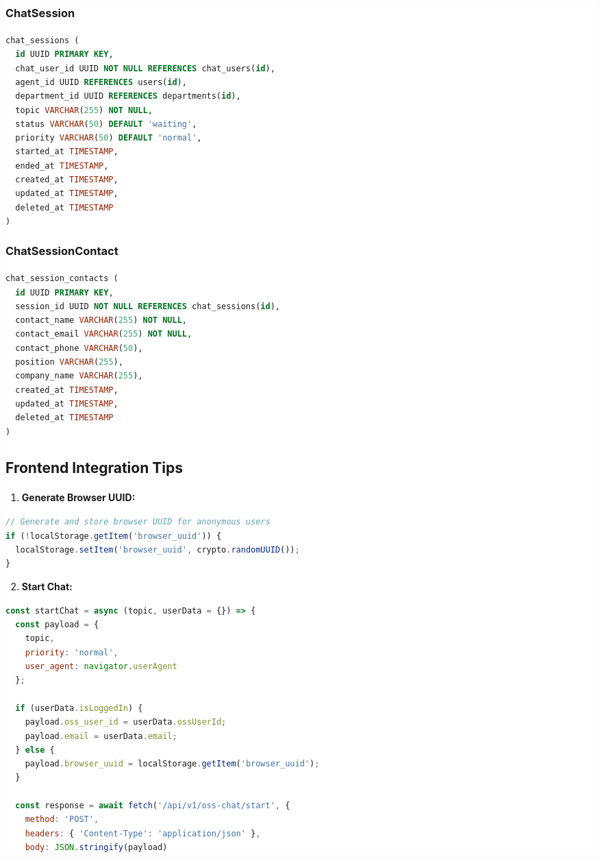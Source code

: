 ### ChatSession
```sql
chat_sessions (
  id UUID PRIMARY KEY,
  chat_user_id UUID NOT NULL REFERENCES chat_users(id),
  agent_id UUID REFERENCES users(id),
  department_id UUID REFERENCES departments(id),
  topic VARCHAR(255) NOT NULL,
  status VARCHAR(50) DEFAULT 'waiting',
  priority VARCHAR(50) DEFAULT 'normal',
  started_at TIMESTAMP,
  ended_at TIMESTAMP,
  created_at TIMESTAMP,
  updated_at TIMESTAMP,
  deleted_at TIMESTAMP
)
```

### ChatSessionContact
```sql
chat_session_contacts (
  id UUID PRIMARY KEY,
  session_id UUID NOT NULL REFERENCES chat_sessions(id),
  contact_name VARCHAR(255) NOT NULL,
  contact_email VARCHAR(255) NOT NULL,
  contact_phone VARCHAR(50),
  position VARCHAR(255),
  company_name VARCHAR(255),
  created_at TIMESTAMP,
  updated_at TIMESTAMP,
  deleted_at TIMESTAMP
)
```

## Frontend Integration Tips

1. **Generate Browser UUID:**
```javascript
// Generate and store browser UUID for anonymous users
if (!localStorage.getItem('browser_uuid')) {
  localStorage.setItem('browser_uuid', crypto.randomUUID());
}
```

2. **Start Chat:**
```javascript
const startChat = async (topic, userData = {}) => {
  const payload = {
    topic,
    priority: 'normal',
    user_agent: navigator.userAgent
  };
  
  if (userData.isLoggedIn) {
    payload.oss_user_id = userData.ossUserId;
    payload.email = userData.email;
  } else {
    payload.browser_uuid = localStorage.getItem('browser_uuid');
  }
  
  const response = await fetch('/api/v1/oss-chat/start', {
    method: 'POST',
    headers: { 'Content-Type': 'application/json' },
    body: JSON.stringify(payload)
```